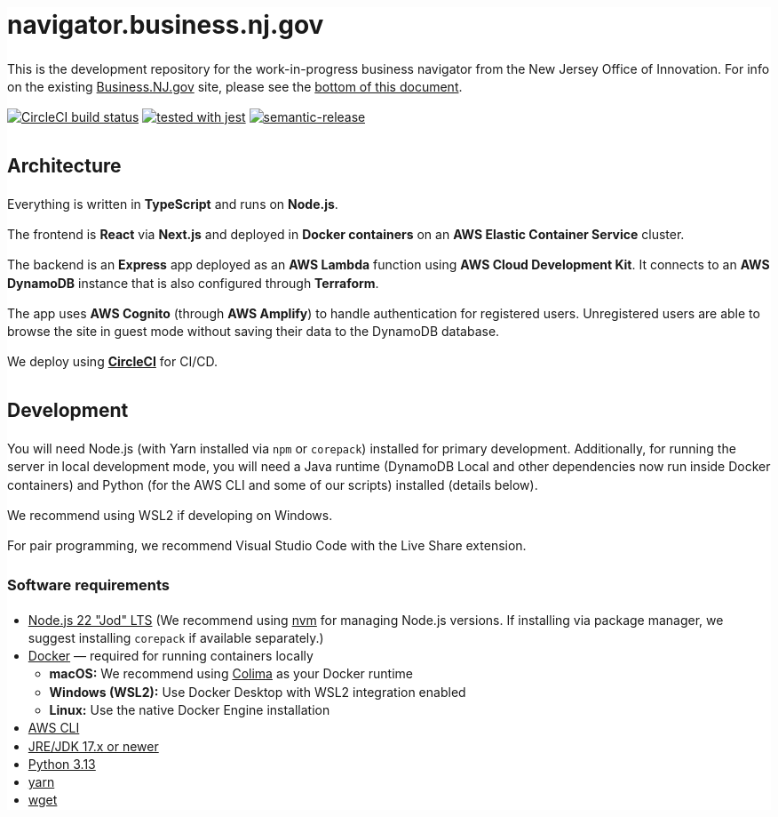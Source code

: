 # navigator.business.nj.gov

This is the development repository for the work-in-progress business navigator from the New Jersey
Office of Innovation. For info on the existing [Business.NJ.gov](https://business.nj.gov) site,
please see the
[bottom of this document](https://github.com/newjersey/navigator.business.nj.gov#businessnjgov).

[![CircleCI build status](https://circleci.com/gh/newjersey/navigator.business.nj.gov/tree/main.svg?style=svg)](https://circleci.com/gh/newjersey/navigator.business.nj.gov/tree/main)
[![tested with jest](https://img.shields.io/badge/tested_with-jest-99424f.svg)](https://github.com/facebook/jest)
[![semantic-release](https://img.shields.io/badge/semantic-release-e10079.svg?logo=semantic-release)](https://github.com/semantic-release/semantic-release)

## Architecture

Everything is written in **TypeScript** and runs on **Node.js**.

The frontend is **React** via **Next.js** and deployed in **Docker containers** on an **AWS Elastic
Container Service** cluster.

The backend is an **Express** app deployed as an **AWS Lambda** function using **AWS Cloud Development Kit**. It connects to an **AWS DynamoDB** instance that is also configured through
**Terraform**.

The app uses **AWS Cognito** (through **AWS Amplify**) to handle authentication for registered
users. Unregistered users are able to browse the site in guest mode without saving their data to the
DynamoDB database.

We deploy using
**[CircleCI](https://app.circleci.com/pipelines/github/newjersey/navigator.business.nj.gov)** for
CI/CD.

## Development

You will need Node.js (with Yarn installed via `npm` or `corepack`) installed for primary
development. Additionally, for running the server in local development mode, you will need a Java
runtime (DynamoDB Local and other dependencies now run inside Docker containers) and Python (for the AWS CLI and some of our scripts) installed
(details below).

We recommend using WSL2 if developing on Windows.

For pair programming, we recommend Visual Studio Code with the Live Share extension.

### Software requirements

- [Node.js 22 "Jod" LTS](https://nodejs.org/en/download/) (We recommend using
  [nvm](https://github.com/nvm-sh/nvm#readme) for managing Node.js versions. If installing via
  package manager, we suggest installing `corepack` if available separately.)
- [Docker](https://www.docker.com/) — required for running containers locally
  - **macOS:** We recommend using [Colima](https://github.com/abiosoft/colima) as your Docker runtime
  - **Windows (WSL2):** Use Docker Desktop with WSL2 integration enabled
  - **Linux:** Use the native Docker Engine installation
- [AWS CLI](https://aws.amazon.com/cli/)
- [JRE/JDK 17.x or newer](https://jdk.java.net/)
- [Python 3.13](https://www.python.org/downloads/)
- [yarn](https://yarnpkg.com/)
- [wget](https://www.gnu.org/software/wget/)
